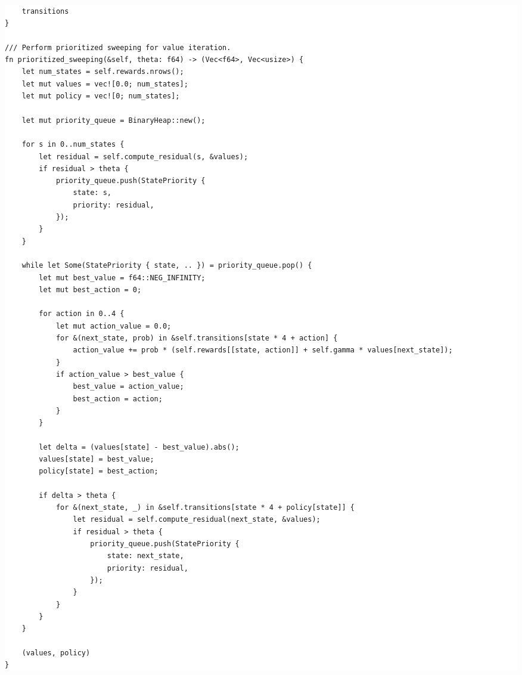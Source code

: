         transitions
    }

    /// Perform prioritized sweeping for value iteration.
    fn prioritized_sweeping(&self, theta: f64) -> (Vec<f64>, Vec<usize>) {
        let num_states = self.rewards.nrows();
        let mut values = vec![0.0; num_states];
        let mut policy = vec![0; num_states];

        let mut priority_queue = BinaryHeap::new();

        for s in 0..num_states {
            let residual = self.compute_residual(s, &values);
            if residual > theta {
                priority_queue.push(StatePriority {
                    state: s,
                    priority: residual,
                });
            }
        }

        while let Some(StatePriority { state, .. }) = priority_queue.pop() {
            let mut best_value = f64::NEG_INFINITY;
            let mut best_action = 0;

            for action in 0..4 {
                let mut action_value = 0.0;
                for &(next_state, prob) in &self.transitions[state * 4 + action] {
                    action_value += prob * (self.rewards[[state, action]] + self.gamma * values[next_state]);
                }
                if action_value > best_value {
                    best_value = action_value;
                    best_action = action;
                }
            }

            let delta = (values[state] - best_value).abs();
            values[state] = best_value;
            policy[state] = best_action;

            if delta > theta {
                for &(next_state, _) in &self.transitions[state * 4 + policy[state]] {
                    let residual = self.compute_residual(next_state, &values);
                    if residual > theta {
                        priority_queue.push(StatePriority {
                            state: next_state,
                            priority: residual,
                        });
                    }
                }
            }
        }

        (values, policy)
    }
